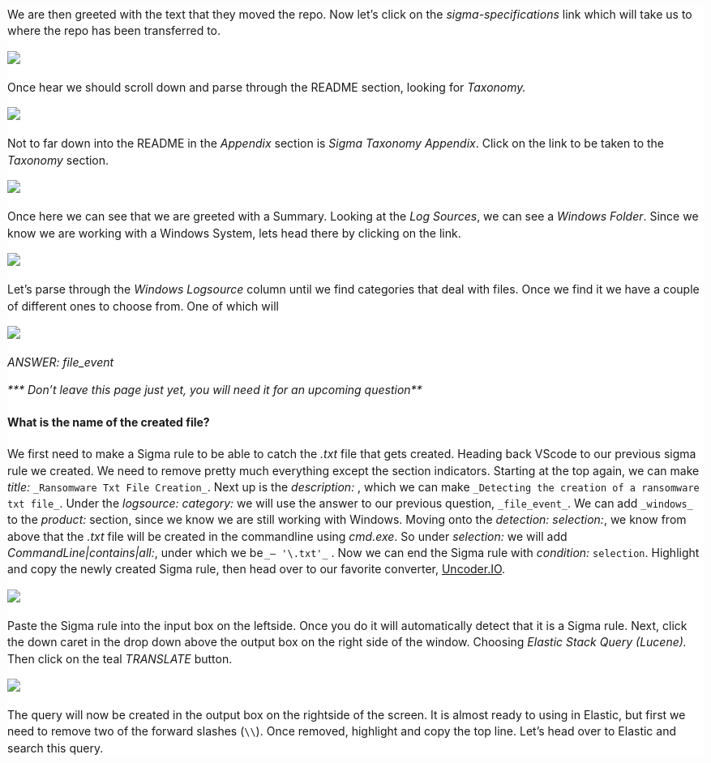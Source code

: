 We are then greeted with the text that they moved the repo. Now let’s click on the _sigma-specifications_ link which will take us to where the repo has been transferred to.

![](https://cdn-images-1.medium.com/max/720/1*5zjXbVtFW9Kc-6sMrxkh3A.png)

Once hear we should scroll down and parse through the README section, looking for _Taxonomy._

![](https://cdn-images-1.medium.com/max/720/1*1wHkmf0dEBYixHE8TuEAKQ.png)

Not to far down into the README in the _Appendix_ section is _Sigma Taxonomy Appendix_. Click on the link to be taken to the _Taxonomy_ section.

![](https://cdn-images-1.medium.com/max/720/1*hMGOZl-kW4JvdagsUkZOHw.png)

Once here we can see that we are greeted with a Summary. Looking at the _Log Sources_, we can see a _Windows Folder_. Since we know we are working with a Windows System, lets head there by clicking on the link.

![](https://cdn-images-1.medium.com/max/720/1*L6td9nUoi-atssPZAxhMCQ.png)

Let’s parse through the _Windows Logsource_ column until we find categories that deal with files. Once we find it we have a couple of different ones to choose from. One of which will

![](https://cdn-images-1.medium.com/max/720/1*fcYc3NAexo38Ck7tkIWSlw.png)

_ANSWER: file_event_

_*** Don’t leave this page just yet, you will need it for an upcoming question**_

#### What is the name of the created file?

We first need to make a Sigma rule to be able to catch the _.txt_ file that gets created. Heading back VScode to our previous sigma rule we created. We need to remove pretty much everything except the section indicators. Starting at the top again, we can make _title:_ `_Ransomware Txt File Creation_`. Next up is the _description:_ , which we can make `_Detecting the creation of a ransomware txt file_`. Under the _logsource: category:_ we will use the answer to our previous question, `_file_event_`. We can add `_windows_` to the _product:_ section, since we know we are still working with Windows. Moving onto the _detection: selection:_, we know from above that the _.txt_ file will be created in the commandline using _cmd.exe_. So under _selection:_ we will add _CommandLine|contains|all:_, under which we be `_— '\.txt'_`  . Now we can end the Sigma rule with _condition:_ `selection`. Highlight and copy the newly created Sigma rule, then head over to our favorite converter, [Uncoder.IO](https://uncoder.io).

![](https://cdn-images-1.medium.com/max/720/1*zeSLCAvqy7pVa5Xl-ig1zQ.png)

Paste the Sigma rule into the input box on the leftside. Once you do it will automatically detect that it is a Sigma rule. Next, click the down caret in the drop down above the output box on the right side of the window. Choosing _Elastic Stack Query (Lucene)._ Then click on the teal _TRANSLATE_ button.

![](https://cdn-images-1.medium.com/max/720/1*8DBxzfXQyp918eecv1yQpA.png)

The query will now be created in the output box on the rightside of the screen. It is almost ready to using in Elastic, but first we need to remove two of the forward slashes (`\\`). Once removed, highlight and copy the top line. Let’s head over to Elastic and search this query.
